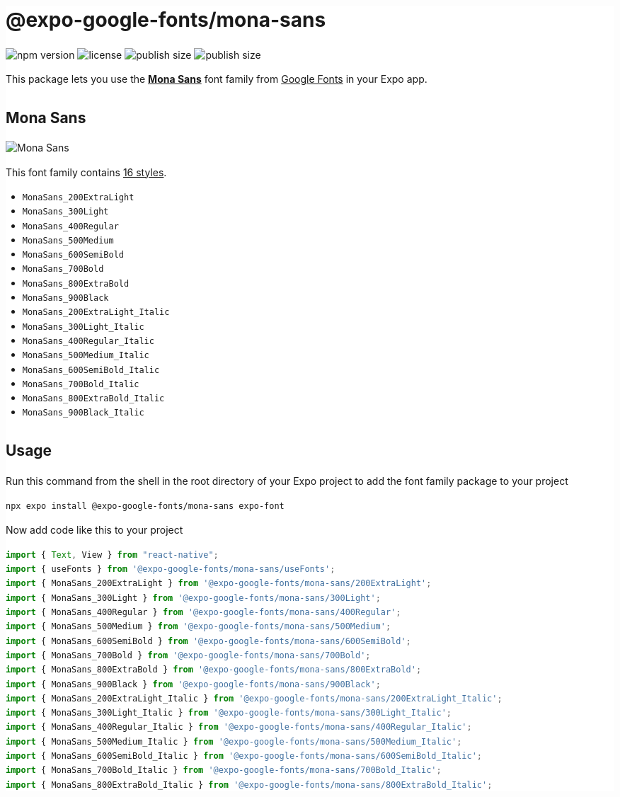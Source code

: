 # @expo-google-fonts/mona-sans

![npm version](https://flat.badgen.net/npm/v/@expo-google-fonts/mona-sans)
![license](https://flat.badgen.net/github/license/expo/google-fonts)
![publish size](https://flat.badgen.net/packagephobia/install/@expo-google-fonts/mona-sans)
![publish size](https://flat.badgen.net/packagephobia/publish/@expo-google-fonts/mona-sans)

This package lets you use the [**Mona Sans**](https://fonts.google.com/specimen/Mona+Sans) font family from [Google Fonts](https://fonts.google.com/) in your Expo app.

## Mona Sans

![Mona Sans](./font-family.png)

This font family contains [16 styles](#-gallery).

- `MonaSans_200ExtraLight`
- `MonaSans_300Light`
- `MonaSans_400Regular`
- `MonaSans_500Medium`
- `MonaSans_600SemiBold`
- `MonaSans_700Bold`
- `MonaSans_800ExtraBold`
- `MonaSans_900Black`
- `MonaSans_200ExtraLight_Italic`
- `MonaSans_300Light_Italic`
- `MonaSans_400Regular_Italic`
- `MonaSans_500Medium_Italic`
- `MonaSans_600SemiBold_Italic`
- `MonaSans_700Bold_Italic`
- `MonaSans_800ExtraBold_Italic`
- `MonaSans_900Black_Italic`

## Usage

Run this command from the shell in the root directory of your Expo project to add the font family package to your project

```sh
npx expo install @expo-google-fonts/mona-sans expo-font
```

Now add code like this to your project

```js
import { Text, View } from "react-native";
import { useFonts } from '@expo-google-fonts/mona-sans/useFonts';
import { MonaSans_200ExtraLight } from '@expo-google-fonts/mona-sans/200ExtraLight';
import { MonaSans_300Light } from '@expo-google-fonts/mona-sans/300Light';
import { MonaSans_400Regular } from '@expo-google-fonts/mona-sans/400Regular';
import { MonaSans_500Medium } from '@expo-google-fonts/mona-sans/500Medium';
import { MonaSans_600SemiBold } from '@expo-google-fonts/mona-sans/600SemiBold';
import { MonaSans_700Bold } from '@expo-google-fonts/mona-sans/700Bold';
import { MonaSans_800ExtraBold } from '@expo-google-fonts/mona-sans/800ExtraBold';
import { MonaSans_900Black } from '@expo-google-fonts/mona-sans/900Black';
import { MonaSans_200ExtraLight_Italic } from '@expo-google-fonts/mona-sans/200ExtraLight_Italic';
import { MonaSans_300Light_Italic } from '@expo-google-fonts/mona-sans/300Light_Italic';
import { MonaSans_400Regular_Italic } from '@expo-google-fonts/mona-sans/400Regular_Italic';
import { MonaSans_500Medium_Italic } from '@expo-google-fonts/mona-sans/500Medium_Italic';
import { MonaSans_600SemiBold_Italic } from '@expo-google-fonts/mona-sans/600SemiBold_Italic';
import { MonaSans_700Bold_Italic } from '@expo-google-fonts/mona-sans/700Bold_Italic';
import { MonaSans_800ExtraBold_Italic } from '@expo-google-fonts/mona-sans/800ExtraBold_Italic';
```